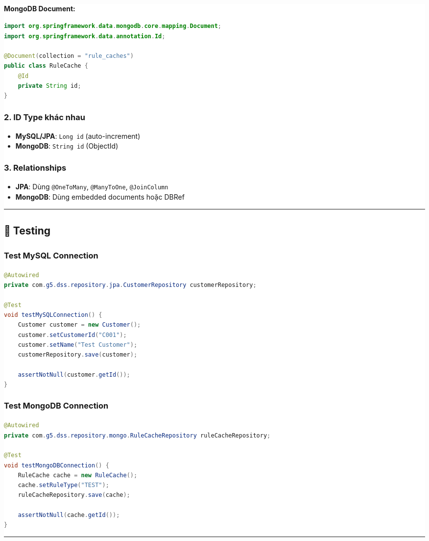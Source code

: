 **MongoDB Document:**
```java
import org.springframework.data.mongodb.core.mapping.Document;
import org.springframework.data.annotation.Id;

@Document(collection = "rule_caches")
public class RuleCache {
    @Id
    private String id;
}
```

### 2. ID Type khác nhau
- **MySQL/JPA**: `Long id` (auto-increment)
- **MongoDB**: `String id` (ObjectId)

### 3. Relationships
- **JPA**: Dùng `@OneToMany`, `@ManyToOne`, `@JoinColumn`
- **MongoDB**: Dùng embedded documents hoặc DBRef

---

## 🧪 Testing

### Test MySQL Connection
```java
@Autowired
private com.g5.dss.repository.jpa.CustomerRepository customerRepository;

@Test
void testMySQLConnection() {
    Customer customer = new Customer();
    customer.setCustomerId("C001");
    customer.setName("Test Customer");
    customerRepository.save(customer);
    
    assertNotNull(customer.getId());
}
```

### Test MongoDB Connection
```java
@Autowired
private com.g5.dss.repository.mongo.RuleCacheRepository ruleCacheRepository;

@Test
void testMongoDBConnection() {
    RuleCache cache = new RuleCache();
    cache.setRuleType("TEST");
    ruleCacheRepository.save(cache);
    
    assertNotNull(cache.getId());
}
```

---